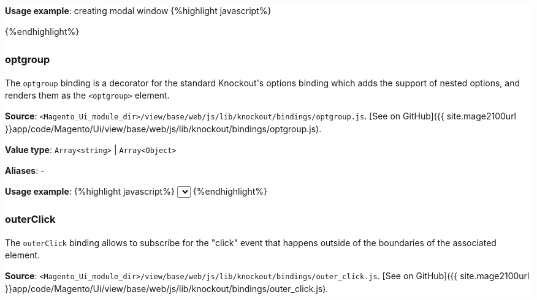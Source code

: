 **Usage example**: creating modal window
{%highlight javascript%}
<div mageInit="{
    'Magento_Ui/js/modal/modal': {
        autoOpen: true,
        buttons: false,
        modalClass: 'modal-system-messages',
        title: 'Hello world!'
    }
}"></div>
{%endhighlight%}

### optgroup

The `optgroup` binding is a decorator for the standard Knockout's options binding which adds the support of nested options, and renders them as the `<optgroup>` element.

**Source**: `<Magento_Ui_module_dir>/view/base/web/js/lib/knockout/bindings/optgroup.js`. [See on GitHub]({{ site.mage2100url }}app/code/Magento/Ui/view/base/web/js/lib/knockout/bindings/optgroup.js).

**Value type**: `Array<string>` \| `Array<Object>`

**Aliases**: -

**Usage example**:
{%highlight javascript%}
<select data-bind="
    optionsValue: 'value',
    optionsText: 'label',
    optgroup: [{
        label: 'Swedish Cars',
        value: [{
            label: 'Volvo',
            value: 'volvo'
        }, {
            label: 'Saab',
            value: 'saab'      
        }]
    }, {
        label: 'German Cars',
        value: [{
            label: 'Mercedes',
            value: 'mercedes'
        }]
    }]"></select>
{%endhighlight%}

### outerClick

The `outerClick` binding allows to subscribe for the "click" event that happens outside of the boundaries of the associated element.

**Source**: `<Magento_Ui_module_dir>/view/base/web/js/lib/knockout/bindings/outer_click.js`. [See on GitHub]({{ site.mage2100url }}app/code/Magento/Ui/view/base/web/js/lib/knockout/bindings/outer_click.js).
